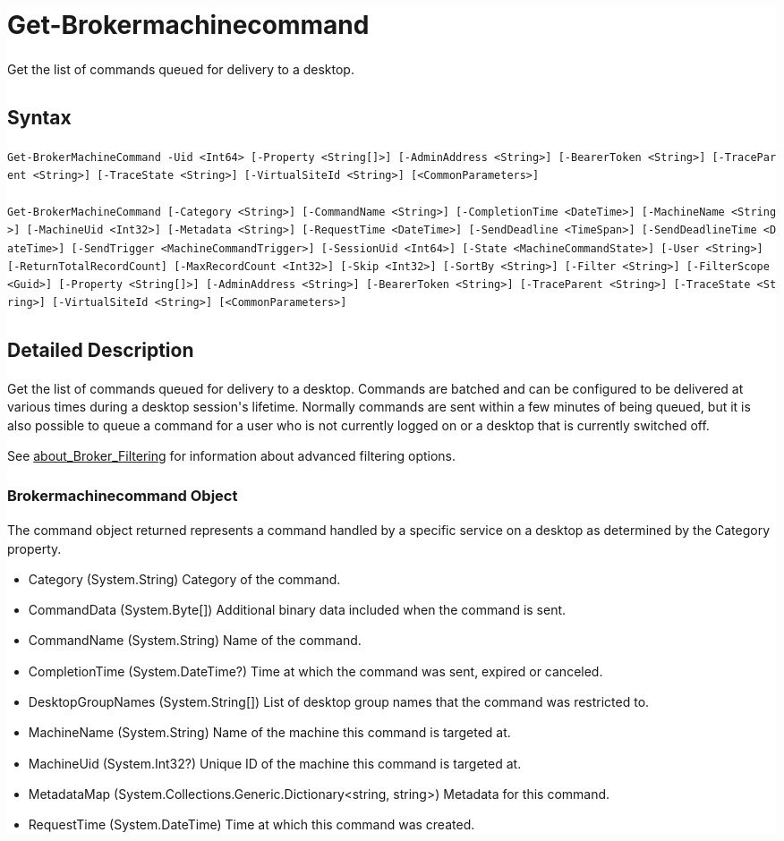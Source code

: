 ﻿
# Get-Brokermachinecommand
Get the list of commands queued for delivery to a desktop.
## Syntax

```
Get-BrokerMachineCommand -Uid <Int64> [-Property <String[]>] [-AdminAddress <String>] [-BearerToken <String>] [-TraceParent <String>] [-TraceState <String>] [-VirtualSiteId <String>] [<CommonParameters>]  
  
Get-BrokerMachineCommand [-Category <String>] [-CommandName <String>] [-CompletionTime <DateTime>] [-MachineName <String>] [-MachineUid <Int32>] [-Metadata <String>] [-RequestTime <DateTime>] [-SendDeadline <TimeSpan>] [-SendDeadlineTime <DateTime>] [-SendTrigger <MachineCommandTrigger>] [-SessionUid <Int64>] [-State <MachineCommandState>] [-User <String>] [-ReturnTotalRecordCount] [-MaxRecordCount <Int32>] [-Skip <Int32>] [-SortBy <String>] [-Filter <String>] [-FilterScope <Guid>] [-Property <String[]>] [-AdminAddress <String>] [-BearerToken <String>] [-TraceParent <String>] [-TraceState <String>] [-VirtualSiteId <String>] [<CommonParameters>]
```

## Detailed Description
Get the list of commands queued for delivery to a desktop.  Commands are batched and can be configured to be delivered at various times during a desktop session's lifetime.  Normally commands are sent within a few minutes of being queued, but it is also possible to queue a command for a user who is not currently logged on or a desktop that is currently switched off.

See [about\_Broker\_Filtering](../about_Broker_Filtering/) for information about advanced filtering options.


### Brokermachinecommand Object
The command object returned represents a command handled by a specific service on a desktop as determined by the Category property.


  * Category (System.String) Category of the command.

  * CommandData (System.Byte\[\]) Additional binary data included when the command is sent.

  * CommandName (System.String) Name of the command.

  * CompletionTime (System.DateTime?) Time at which the command was sent, expired or canceled.

  * DesktopGroupNames (System.String\[\]) List of desktop group names that the command was restricted to.

  * MachineName (System.String) Name of the machine this command is targeted at.

  * MachineUid (System.Int32?) Unique ID of the machine this command is targeted at.

  * MetadataMap (System.Collections.Generic.Dictionary&lt;string, string&gt;) Metadata for this command.

  * RequestTime (System.DateTime) Time at which this command was created.
